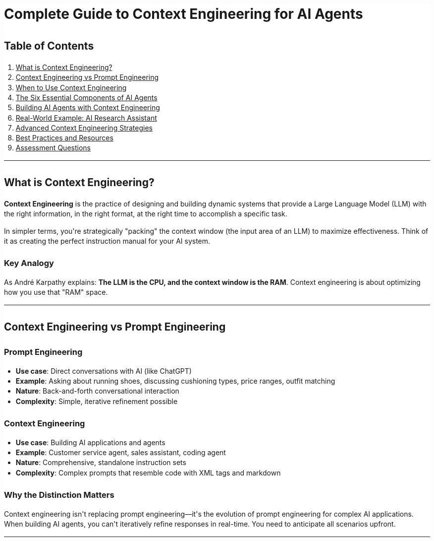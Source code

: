 # Complete Guide to Context Engineering for AI Agents



## Table of Contents
1. [What is Context Engineering?](#what-is-context-engineering)
2. [Context Engineering vs Prompt Engineering](#context-engineering-vs-prompt-engineering)
3. [When to Use Context Engineering](#when-to-use-context-engineering)
4. [The Six Essential Components of AI Agents](#the-six-essential-components-of-ai-agents)
5. [Building AI Agents with Context Engineering](#building-ai-agents-with-context-engineering)
6. [Real-World Example: AI Research Assistant](#real-world-example-ai-research-assistant)
7. [Advanced Context Engineering Strategies](#advanced-context-engineering-strategies)
8. [Best Practices and Resources](#best-practices-and-resources)
9. [Assessment Questions](#assessment-questions)

---

## What is Context Engineering?

**Context Engineering** is the practice of designing and building dynamic systems that provide a Large Language Model (LLM) with the right information, in the right format, at the right time to accomplish a specific task.

In simpler terms, you're strategically "packing" the context window (the input area of an LLM) to maximize effectiveness. Think of it as creating the perfect instruction manual for your AI system.

### Key Analogy
As André Karpathy explains: **The LLM is the CPU, and the context window is the RAM**. Context engineering is about optimizing how you use that "RAM" space.

---

## Context Engineering vs Prompt Engineering

### Prompt Engineering
- **Use case**: Direct conversations with AI (like ChatGPT)
- **Example**: Asking about running shoes, discussing cushioning types, price ranges, outfit matching
- **Nature**: Back-and-forth conversational interaction
- **Complexity**: Simple, iterative refinement possible

### Context Engineering
- **Use case**: Building AI applications and agents
- **Example**: Customer service agent, sales assistant, coding agent
- **Nature**: Comprehensive, standalone instruction sets
- **Complexity**: Complex prompts that resemble code with XML tags and markdown

### Why the Distinction Matters
Context engineering isn't replacing prompt engineering—it's the evolution of prompt engineering for complex AI applications. When building AI agents, you can't iteratively refine responses in real-time. You need to anticipate all scenarios upfront.

---